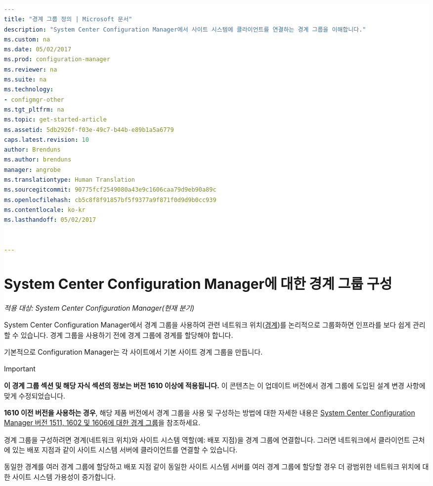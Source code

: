 ```yaml
---
title: "경계 그룹 정의 | Microsoft 문서"
description: "System Center Configuration Manager에서 사이트 시스템에 클라이언트를 연결하는 경계 그룹을 이해합니다."
ms.custom: na
ms.date: 05/02/2017
ms.prod: configuration-manager
ms.reviewer: na
ms.suite: na
ms.technology:
- configmgr-other
ms.tgt_pltfrm: na
ms.topic: get-started-article
ms.assetid: 5db2926f-f03e-49c7-b44b-e89b1a5a6779
caps.latest.revision: 10
author: Brenduns
ms.author: brenduns
manager: angrobe
ms.translationtype: Human Translation
ms.sourcegitcommit: 90775fcf2549080a43e9c1606caa79d9eb90a89c
ms.openlocfilehash: cb5c8f8f91857bf5f9377a9f871f0d9d9b0cc939
ms.contentlocale: ko-kr
ms.lasthandoff: 05/02/2017


---
```

# <a name="configure-boundary-groups-for-system-center-configuration-manager"></a>System Center Configuration Manager에 대한 경계 그룹 구성


*적용 대상: System Center Configuration Manager(현재 분기)*

System Center Configuration Manager에서 경계 그룹을 사용하여 관련 네트워크 위치([경계](/sccm/core/servers/deploy/configure/boundaries))를 논리적으로 그룹화하면 인프라를 보다 쉽게 관리할 수 있습니다. 경계 그룹을 사용하기 전에 경계 그룹에 경계를 할당해야 합니다.

기본적으로 Configuration Manager는 각 사이트에서 기본 사이트 경계 그룹을 만듭니다.

> [!IMPORTANT]  
>  **이 경계 그룹 섹션 및 해당 자식 섹션의 정보는 버전 1610 이상에 적용됩니다.** 이 콘텐츠는 이 업데이트 버전에서 경계 그룹에 도입된 설계 변경 사항에 맞게 수정되었습니다.
>
> **1610 이전 버전을 사용하는 경우**, 해당 제품 버전에서 경계 그룹을 사용 및 구성하는 방법에 대한 자세한 내용은 [System Center Configuration Manager 버전 1511, 1602 및 1606에 대한 경계 그룹](/sccm/core/servers/deploy/configure/boundary-groups-for-1511-1602-and-1606)을 참조하세요.

경계 그룹을 구성하려면 경계(네트워크 위치)와 사이트 시스템 역할(예: 배포 지점)을 경계 그룹에 연결합니다. 그러면 네트워크에서 클라이언트 근처에 있는 배포 지점과 같이 사이트 시스템 서버에 클라이언트를 연결할 수 있습니다.

동일한 경계를 여러 경계 그룹에 할당하고 배포 지점 같이 동일한 사이트 시스템 서버를 여러 경계 그룹에 할당할 경우 더 광범위한 네트워크 위치에 대한 사이트 시스템 가용성이 증가합니다.
